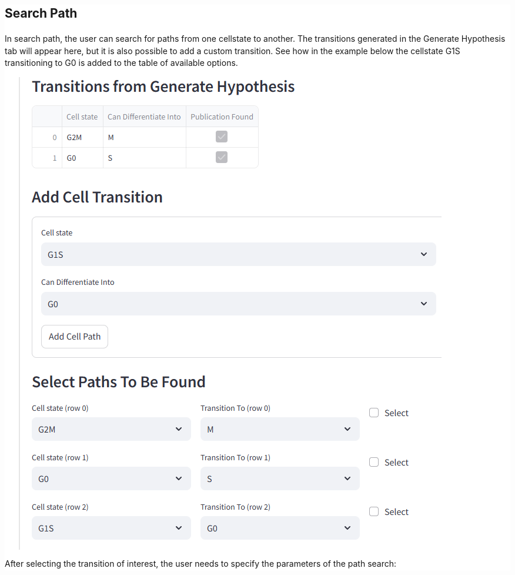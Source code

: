 ## Search Path
In search path, the user can search for paths from one cellstate to another. The transitions generated in the Generate Hypothesis tab will appear here, but it is also possible to add a custom transition. See how in the example below the cellstate G1S transitioning to G0 is added to the table of available options.

> ![Add transition](imgs/3_1_add_transition.png)

After selecting the transition of interest, the user needs to specify the parameters of the path search:

